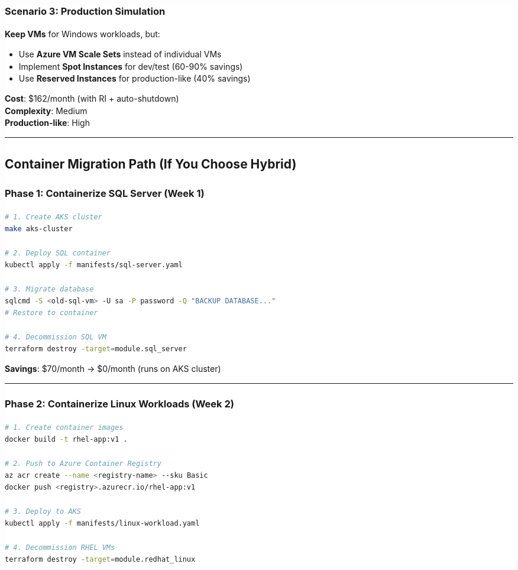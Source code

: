 
### Scenario 3: **Production Simulation**

**Keep VMs** for Windows workloads, but:
- Use **Azure VM Scale Sets** instead of individual VMs
- Implement **Spot Instances** for dev/test (60-90% savings)
- Use **Reserved Instances** for production-like (40% savings)

**Cost**: $162/month (with RI + auto-shutdown)  
**Complexity**: Medium  
**Production-like**: High

---

## Container Migration Path (If You Choose Hybrid)

### Phase 1: Containerize SQL Server (Week 1)

```bash
# 1. Create AKS cluster
make aks-cluster

# 2. Deploy SQL container
kubectl apply -f manifests/sql-server.yaml

# 3. Migrate database
sqlcmd -S <old-sql-vm> -U sa -P password -Q "BACKUP DATABASE..."
# Restore to container

# 4. Decommission SQL VM
terraform destroy -target=module.sql_server
```

**Savings**: $70/month → $0/month (runs on AKS cluster)

---

### Phase 2: Containerize Linux Workloads (Week 2)

```bash
# 1. Create container images
docker build -t rhel-app:v1 .

# 2. Push to Azure Container Registry
az acr create --name <registry-name> --sku Basic
docker push <registry>.azurecr.io/rhel-app:v1

# 3. Deploy to AKS
kubectl apply -f manifests/linux-workload.yaml

# 4. Decommission RHEL VMs
terraform destroy -target=module.redhat_linux
```
